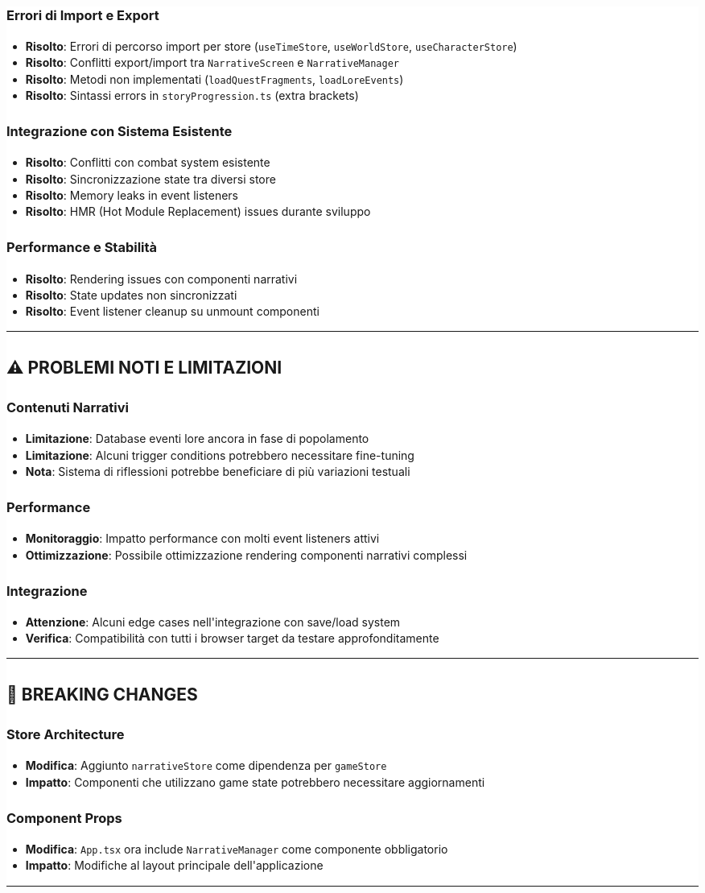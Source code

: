 ### Errori di Import e Export
- **Risolto**: Errori di percorso import per store (`useTimeStore`, `useWorldStore`, `useCharacterStore`)
- **Risolto**: Conflitti export/import tra `NarrativeScreen` e `NarrativeManager`
- **Risolto**: Metodi non implementati (`loadQuestFragments`, `loadLoreEvents`)
- **Risolto**: Sintassi errors in `storyProgression.ts` (extra brackets)

### Integrazione con Sistema Esistente
- **Risolto**: Conflitti con combat system esistente
- **Risolto**: Sincronizzazione state tra diversi store
- **Risolto**: Memory leaks in event listeners
- **Risolto**: HMR (Hot Module Replacement) issues durante sviluppo

### Performance e Stabilità
- **Risolto**: Rendering issues con componenti narrativi
- **Risolto**: State updates non sincronizzati
- **Risolto**: Event listener cleanup su unmount componenti

---

## ⚠️ PROBLEMI NOTI E LIMITAZIONI

### Contenuti Narrativi
- **Limitazione**: Database eventi lore ancora in fase di popolamento
- **Limitazione**: Alcuni trigger conditions potrebbero necessitare fine-tuning
- **Nota**: Sistema di riflessioni potrebbe beneficiare di più variazioni testuali

### Performance
- **Monitoraggio**: Impatto performance con molti event listeners attivi
- **Ottimizzazione**: Possibile ottimizzazione rendering componenti narrativi complessi

### Integrazione
- **Attenzione**: Alcuni edge cases nell'integrazione con save/load system
- **Verifica**: Compatibilità con tutti i browser target da testare approfonditamente

---

## 🔄 BREAKING CHANGES

### Store Architecture
- **Modifica**: Aggiunto `narrativeStore` come dipendenza per `gameStore`
- **Impatto**: Componenti che utilizzano game state potrebbero necessitare aggiornamenti

### Component Props
- **Modifica**: `App.tsx` ora include `NarrativeManager` come componente obbligatorio
- **Impatto**: Modifiche al layout principale dell'applicazione

---
